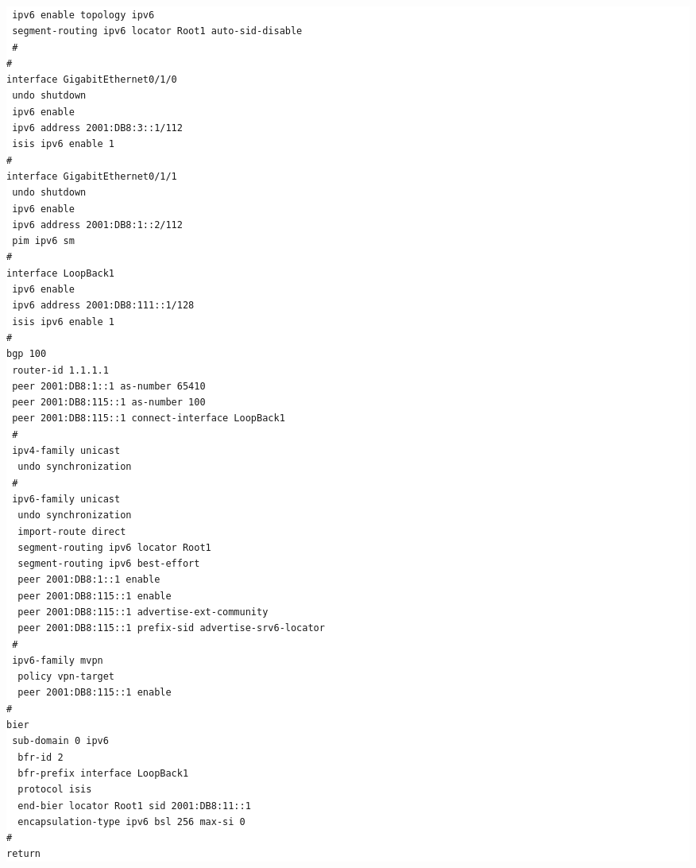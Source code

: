 ```
 ipv6 enable topology ipv6                                                      
 segment-routing ipv6 locator Root1 auto-sid-disable                            
 #                                                                              
#                                                                               
interface GigabitEthernet0/1/0                                                         
 undo shutdown                                                                  
 ipv6 enable                                                                    
 ipv6 address 2001:DB8:3::1/112                                                  
 isis ipv6 enable 1
#                                                                               
interface GigabitEthernet0/1/1                                                         
 undo shutdown                                                                  
 ipv6 enable                                                   
 ipv6 address 2001:DB8:1::2/112                                           
 pim ipv6 sm
# 
interface LoopBack1                                                             
 ipv6 enable                                                                    
 ipv6 address 2001:DB8:111::1/128                                               
 isis ipv6 enable 1                                                             
# 
bgp 100                                                                         
 router-id 1.1.1.1
 peer 2001:DB8:1::1 as-number 65410                                                             
 peer 2001:DB8:115::1 as-number 100                                             
 peer 2001:DB8:115::1 connect-interface LoopBack1                               
 #
 ipv4-family unicast                                                            
  undo synchronization
 #                                                                              
 ipv6-family unicast                                                            
  undo synchronization
  import-route direct
  segment-routing ipv6 locator Root1
  segment-routing ipv6 best-effort
  peer 2001:DB8:1::1 enable
  peer 2001:DB8:115::1 enable
  peer 2001:DB8:115::1 advertise-ext-community
  peer 2001:DB8:115::1 prefix-sid advertise-srv6-locator                                                          
 #                                                                              
 ipv6-family mvpn                                                               
  policy vpn-target                                                             
  peer 2001:DB8:115::1 enable
#
bier                                                                            
 sub-domain 0 ipv6
  bfr-id 2                                                              
  bfr-prefix interface LoopBack1                                                
  protocol isis                                                                 
  end-bier locator Root1 sid 2001:DB8:11::1                                     
  encapsulation-type ipv6 bsl 256 max-si 0                                      
# 
return
```
